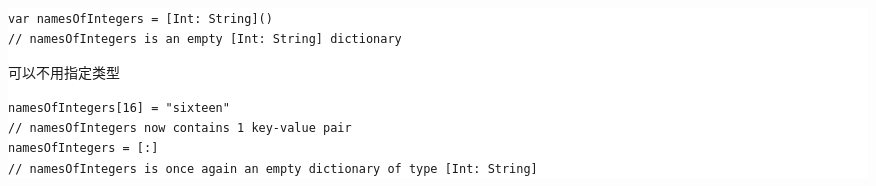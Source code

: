 	var​ ​namesOfIntegers​ = [​Int​: ​String​]()
	​// namesOfIntegers is an empty [Int: String] dictionary

可以不用指定类型

	namesOfIntegers​[​16​] = ​"sixteen"
	​// namesOfIntegers now contains 1 key-value pair
	​namesOfIntegers​ = [:]
	​// namesOfIntegers is once again an empty dictionary of type [Int: String]